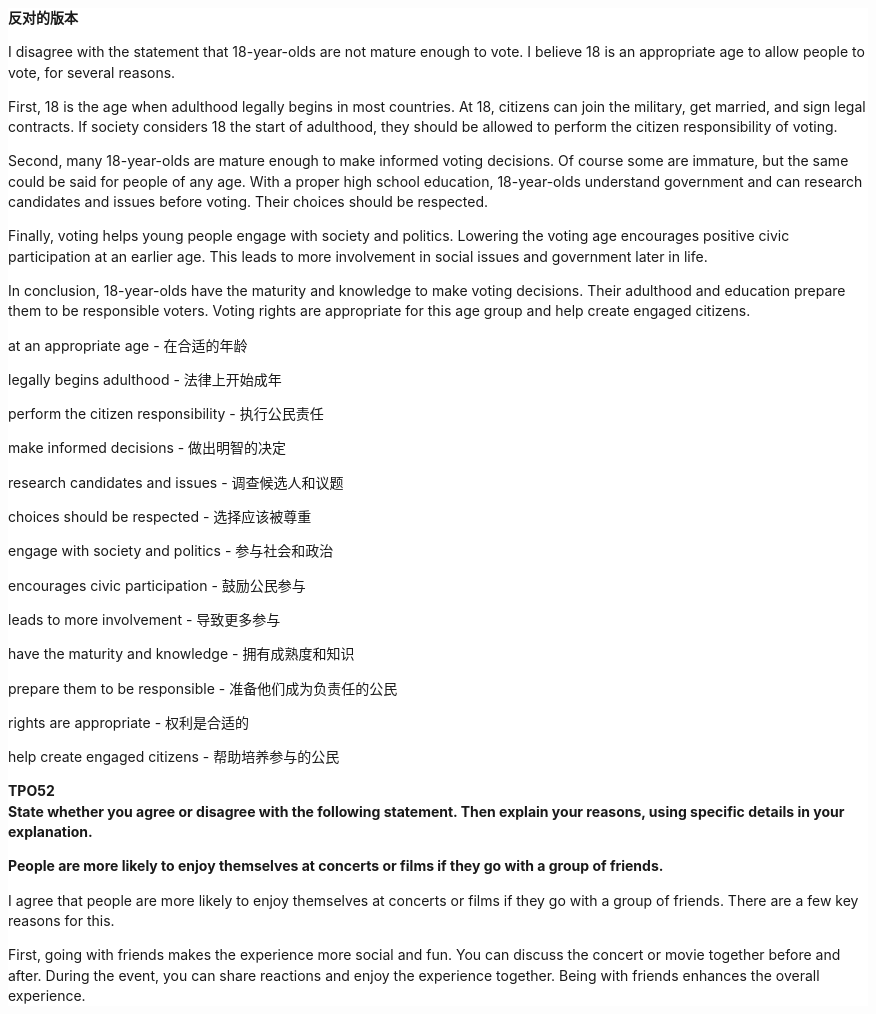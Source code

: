 **反对的版本**

I disagree with the statement that 18-year-olds are not mature enough to vote. I believe 18 is an appropriate age to allow people to vote, for several reasons.

First, 18 is the age when adulthood legally begins in most countries. At 18, citizens can join the military, get married, and sign legal contracts. If society considers 18 the start of adulthood, they should be allowed to perform the citizen responsibility of voting.

Second, many 18-year-olds are mature enough to make informed voting decisions. Of course some are immature, but the same could be said for people of any age. With a proper high school education, 18-year-olds understand government and can research candidates and issues before voting. Their choices should be respected.

Finally, voting helps young people engage with society and politics. Lowering the voting age encourages positive civic participation at an earlier age. This leads to more involvement in social issues and government later in life.

In conclusion, 18-year-olds have the maturity and knowledge to make voting decisions. Their adulthood and education prepare them to be responsible voters. Voting rights are appropriate for this age group and help create engaged citizens.

at an appropriate age - 在合适的年龄

legally begins adulthood - 法律上开始成年

perform the citizen responsibility - 执行公民责任

make informed decisions - 做出明智的决定

research candidates and issues - 调查候选人和议题

choices should be respected - 选择应该被尊重

engage with society and politics - 参与社会和政治

encourages civic participation - 鼓励公民参与

leads to more involvement - 导致更多参与

have the maturity and knowledge - 拥有成熟度和知识

prepare them to be responsible - 准备他们成为负责任的公民

rights are appropriate - 权利是合适的

help create engaged citizens - 帮助培养参与的公民

  

**TPO52**  
**State whether you agree or disagree with the following statement. Then explain your reasons, using specific details in your explanation.**

**People are more likely to enjoy themselves at concerts or films if they go with a group of friends.**

  

I agree that people are more likely to enjoy themselves at concerts or films if they go with a group of friends. There are a few key reasons for this.

First, going with friends makes the experience more social and fun. You can discuss the concert or movie together before and after. During the event, you can share reactions and enjoy the experience together. Being with friends enhances the overall experience.
